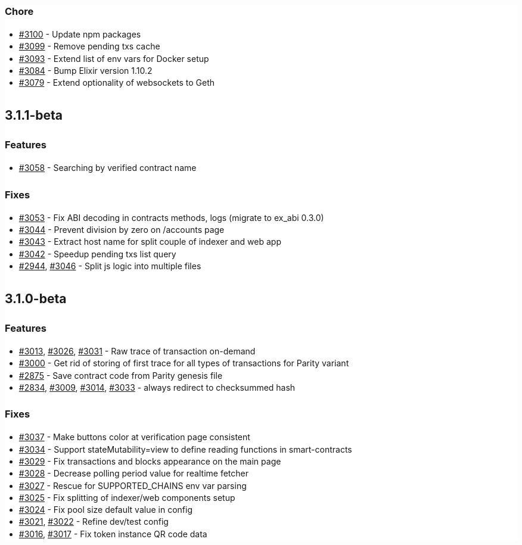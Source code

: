 ### Chore

- [#3100](https://github.com/blockscout/blockscout/pull/3100) - Update npm packages
- [#3099](https://github.com/blockscout/blockscout/pull/3099) - Remove pending txs cache
- [#3093](https://github.com/blockscout/blockscout/pull/3093) - Extend list of env vars for Docker setup
- [#3084](https://github.com/blockscout/blockscout/pull/3084) - Bump Elixir version 1.10.2
- [#3079](https://github.com/blockscout/blockscout/pull/3079) - Extend optionality of websockets to Geth

## 3.1.1-beta

### Features

- [#3058](https://github.com/blockscout/blockscout/pull/3058) - Searching by verified contract name

### Fixes

- [#3053](https://github.com/blockscout/blockscout/pull/3053) - Fix ABI decoding in contracts methods, logs (migrate to ex_abi 0.3.0)
- [#3044](https://github.com/blockscout/blockscout/pull/3044) - Prevent division by zero on /accounts page
- [#3043](https://github.com/blockscout/blockscout/pull/3043) - Extract host name for split couple of indexer and web app
- [#3042](https://github.com/blockscout/blockscout/pull/3042) - Speedup pending txs list query
- [#2944](https://github.com/blockscout/blockscout/pull/2944), [#3046](https://github.com/blockscout/blockscout/pull/3046) - Split js logic into multiple files

## 3.1.0-beta

### Features

- [#3013](https://github.com/blockscout/blockscout/pull/3013), [#3026](https://github.com/blockscout/blockscout/pull/3026), [#3031](https://github.com/blockscout/blockscout/pull/3031) - Raw trace of transaction on-demand
- [#3000](https://github.com/blockscout/blockscout/pull/3000) - Get rid of storing of first trace for all types of transactions for Parity variant
- [#2875](https://github.com/blockscout/blockscout/pull/2875) - Save contract code from Parity genesis file
- [#2834](https://github.com/blockscout/blockscout/pull/2834), [#3009](https://github.com/blockscout/blockscout/pull/3009), [#3014](https://github.com/blockscout/blockscout/pull/3014), [#3033](https://github.com/blockscout/blockscout/pull/3033) - always redirect to checksummed hash

### Fixes

- [#3037](https://github.com/blockscout/blockscout/pull/3037) - Make buttons color at verification page consistent
- [#3034](https://github.com/blockscout/blockscout/pull/3034) - Support stateMutability=view to define reading functions in smart-contracts
- [#3029](https://github.com/blockscout/blockscout/pull/3029) - Fix transactions and blocks appearance on the main page
- [#3028](https://github.com/blockscout/blockscout/pull/3028) - Decrease polling period value for realtime fetcher
- [#3027](https://github.com/blockscout/blockscout/pull/3027) - Rescue for SUPPORTED_CHAINS env var parsing
- [#3025](https://github.com/blockscout/blockscout/pull/3025) - Fix splitting of indexer/web components setup
- [#3024](https://github.com/blockscout/blockscout/pull/3024) - Fix pool size default value in config
- [#3021](https://github.com/blockscout/blockscout/pull/3021), [#3022](https://github.com/blockscout/blockscout/pull/3022) - Refine dev/test config
- [#3016](https://github.com/blockscout/blockscout/pull/3016), [#3017](https://github.com/blockscout/blockscout/pull/3017) - Fix token instance QR code data